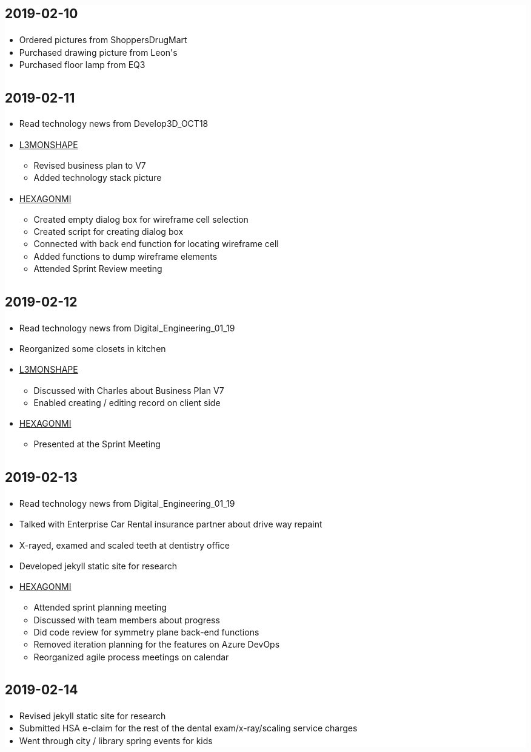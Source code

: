 ## 2019-02-10

* Ordered pictures from ShoppersDrugMart
* Purchased drawing picture from Leon's
* Purchased floor lamp from EQ3

## 2019-02-11

* Read technology news from Develop3D_OCT18

* [L3MONSHAPE](#l3monshape)
  * Revised business plan to V7
  * Added technology stack picture

* [HEXAGONMI](#hexagonmi)
  * Created empty dialog box for wireframe cell selection
  * Created script for creating dialog box
  * Connected with back end function for locating wireframe cell
  * Added functions to dump wireframe elements
  * Attended Sprint Review meeting

## 2019-02-12

* Read technology news from Digital_Engineering_01_19
* Reorganized some closets in kitchen

* [L3MONSHAPE](#l3monshape)
  * Discussed with Charles about Business Plan V7
  * Enabled creating / editing record on client side

* [HEXAGONMI](#hexagonmi)
  * Presented at the Sprint Meeting

## 2019-02-13

* Read technology news from Digital_Engineering_01_19
* Talked with Enterprise Car Rental insurance partner about drive way repaint
* X-rayed, examed and scaled teeth at dentistry office
* Developed jekyll static site for research

* [HEXAGONMI](#hexagonmi)
  * Attended sprint planning meeting
  * Discussed with team members about progress
  * Did code review for symmetry plane back-end functions
  * Removed iteration planning for the features on Azure DevOps
  * Reorganized agile process meetings on calendar

## 2019-02-14

* Revised jekyll static site for research
* Submitted HSA e-claim for the rest of the dental exam/x-ray/scaling service charges
* Went through city / library spring events for kids
